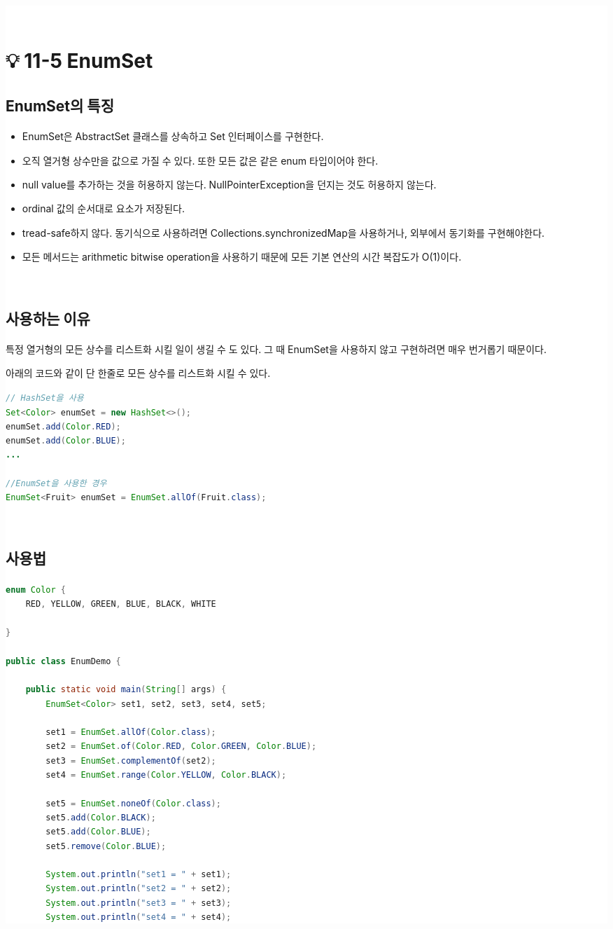 <br/>

# 💡 11-5 EnumSet

## **EnumSet의 특징**

* EnumSet은 AbstractSet 클래스를 상속하고 Set 인터페이스를 구현한다.

* 오직 열거형 상수만을 값으로 가질 수 있다. 또한 모든 값은 같은 enum 타입이어야 한다.

* null value를 추가하는 것을 허용하지 않는다. NullPointerException을 던지는 것도 허용하지 않는다.

* ordinal 값의 순서대로 요소가 저장된다.

* tread-safe하지 않다. 동기식으로 사용하려면 Collections.synchronizedMap을 사용하거나, 외부에서 동기화를 구현해야한다.

* 모든 메서드는 arithmetic bitwise operation을 사용하기 때문에 모든 기본 연산의 시간 복잡도가 O(1)이다.

<br/>

## **사용하는 이유**

특정 열거형의 모든 상수를 리스트화 시킬 일이 생길 수 도 있다. 그 때 EnumSet을 사용하지 않고 구현하려면 매우 번거롭기 때문이다.

아래의 코드와 같이 단 한줄로 모든 상수를 리스트화 시킬 수 있다.

```java
// HashSet을 사용
Set<Color> enumSet = new HashSet<>();
enumSet.add(Color.RED);
enumSet.add(Color.BLUE);
...

//EnumSet을 사용한 경우
EnumSet<Fruit> enumSet = EnumSet.allOf(Fruit.class);
```

<br/>

## **사용법**

```java
enum Color {
    RED, YELLOW, GREEN, BLUE, BLACK, WHITE
    
}

public class EnumDemo {

    public static void main(String[] args) {
        EnumSet<Color> set1, set2, set3, set4, set5;

        set1 = EnumSet.allOf(Color.class);
        set2 = EnumSet.of(Color.RED, Color.GREEN, Color.BLUE);
        set3 = EnumSet.complementOf(set2);
        set4 = EnumSet.range(Color.YELLOW, Color.BLACK);

        set5 = EnumSet.noneOf(Color.class);
        set5.add(Color.BLACK);
        set5.add(Color.BLUE);
        set5.remove(Color.BLUE);

        System.out.println("set1 = " + set1);
        System.out.println("set2 = " + set2);
        System.out.println("set3 = " + set3);
        System.out.println("set4 = " + set4);
```